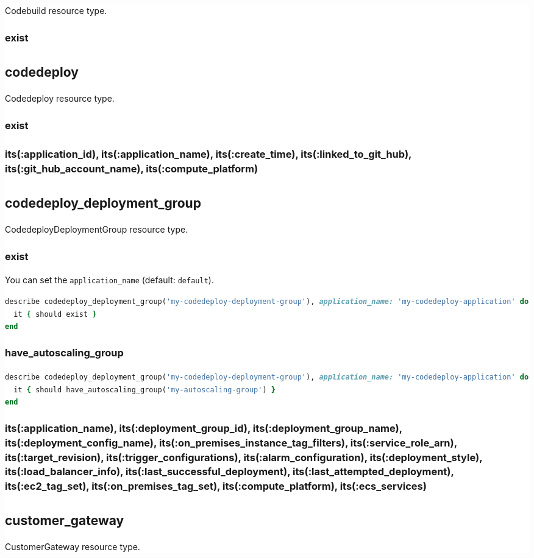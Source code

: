 Codebuild resource type.

### exist


## <a name="codedeploy">codedeploy</a>

Codedeploy resource type.

### exist

### its(:application_id), its(:application_name), its(:create_time), its(:linked_to_git_hub), its(:git_hub_account_name), its(:compute_platform)
## <a name="codedeploy_deployment_group">codedeploy_deployment_group</a>

CodedeployDeploymentGroup resource type.

### exist

You can set the `application_name` (default: `default`).

```ruby
describe codedeploy_deployment_group('my-codedeploy-deployment-group'), application_name: 'my-codedeploy-application' do
  it { should exist }
end
```


### have_autoscaling_group

```ruby
describe codedeploy_deployment_group('my-codedeploy-deployment-group'), application_name: 'my-codedeploy-application' do
  it { should have_autoscaling_group('my-autoscaling-group') }
end
```

### its(:application_name), its(:deployment_group_id), its(:deployment_group_name), its(:deployment_config_name), its(:on_premises_instance_tag_filters), its(:service_role_arn), its(:target_revision), its(:trigger_configurations), its(:alarm_configuration), its(:deployment_style), its(:load_balancer_info), its(:last_successful_deployment), its(:last_attempted_deployment), its(:ec2_tag_set), its(:on_premises_tag_set), its(:compute_platform), its(:ecs_services)
## <a name="customer_gateway">customer_gateway</a>

CustomerGateway resource type.

